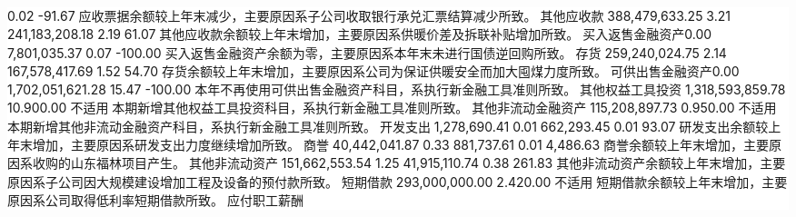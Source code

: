 0.02
-91.67
应收票据余额较上年末减少，主要原因系子公司收取银行承兑汇票结算减少所致。
其他应收款
388,479,633.25
3.21
241,183,208.18
2.19
61.07
其他应收款余额较上年末增加，主要原因系供暖价差及拆联补贴增加所致。
买入返售金融资产0.00
7,801,035.37
0.07
-100.00
买入返售金融资产余额为零，主要原因系本年末未进行国债逆回购所致。
存货
259,240,024.75
2.14
167,578,417.69
1.52
54.70
存货余额较上年末增加，主要原因系公司为保证供暖安全而加大囤煤力度所致。
可供出售金融资产0.00
1,702,051,621.28
15.47
-100.00
本年不再使用可供出售金融资产科目，系执行新金融工具准则所致。
其他权益工具投资
1,318,593,859.78
10.900.00
不适用
本期新增其他权益工具投资科目，系执行新金融工具准则所致。
其他非流动金融资产
115,208,897.73
0.950.00
不适用
本期新增其他非流动金融资产科目，系执行新金融工具准则所致。
开发支出
1,278,690.41
0.01
662,293.45
0.01
93.07
研发支出余额较上年末增加，主要原因系研发支出力度继续增加所致。
商誉
40,442,041.87
0.33
881,737.61
0.01
4,486.63
商誉余额较上年末增加，主要原因系收购的山东福林项目产生。
其他非流动资产
151,662,553.54
1.25
41,915,110.74
0.38
261.83
其他非流动资产余额较上年末增加，主要原因系子公司因大规模建设增加工程及设备的预付款所致。
短期借款
293,000,000.00
2.420.00
不适用
短期借款余额较上年末增加，主要原因系公司取得低利率短期借款所致。
应付职工薪酬